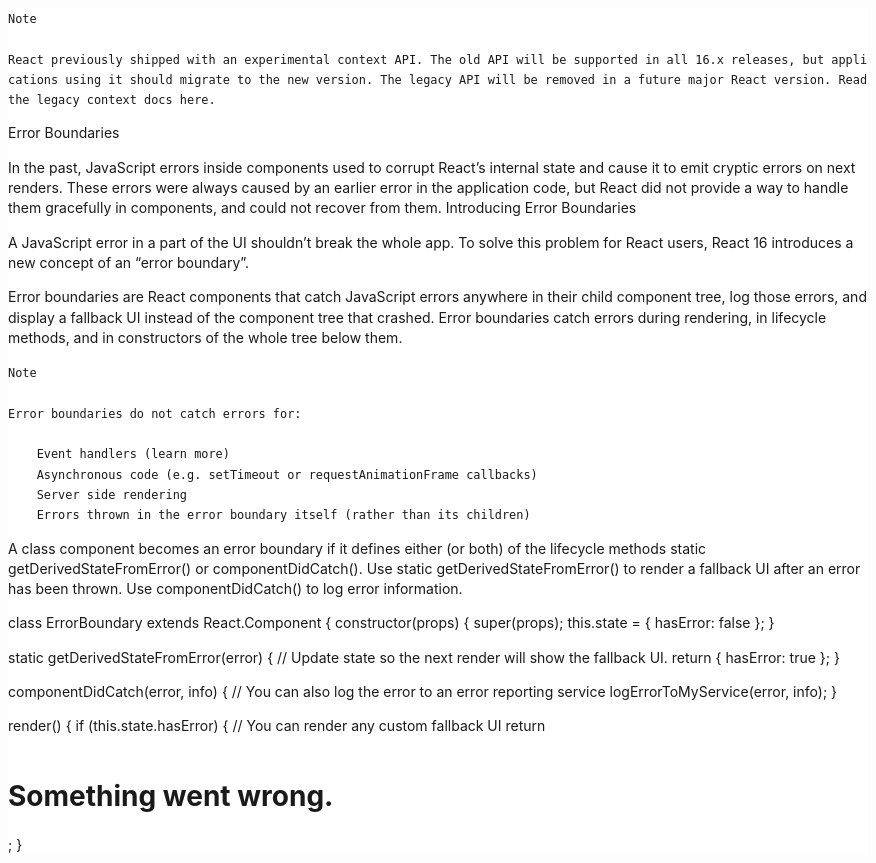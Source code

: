     Note

    React previously shipped with an experimental context API. The old API will be supported in all 16.x releases, but applications using it should migrate to the new version. The legacy API will be removed in a future major React version. Read the legacy context docs here.

Error Boundaries

In the past, JavaScript errors inside components used to corrupt React’s internal state and cause it to emit cryptic errors on next renders. These errors were always caused by an earlier error in the application code, but React did not provide a way to handle them gracefully in components, and could not recover from them.
Introducing Error Boundaries

A JavaScript error in a part of the UI shouldn’t break the whole app. To solve this problem for React users, React 16 introduces a new concept of an “error boundary”.

Error boundaries are React components that catch JavaScript errors anywhere in their child component tree, log those errors, and display a fallback UI instead of the component tree that crashed. Error boundaries catch errors during rendering, in lifecycle methods, and in constructors of the whole tree below them.

    Note

    Error boundaries do not catch errors for:

        Event handlers (learn more)
        Asynchronous code (e.g. setTimeout or requestAnimationFrame callbacks)
        Server side rendering
        Errors thrown in the error boundary itself (rather than its children)

A class component becomes an error boundary if it defines either (or both) of the lifecycle methods static getDerivedStateFromError() or componentDidCatch(). Use static getDerivedStateFromError() to render a fallback UI after an error has been thrown. Use componentDidCatch() to log error information.

class ErrorBoundary extends React.Component {
  constructor(props) {
    super(props);
    this.state = { hasError: false };
  }

  static getDerivedStateFromError(error) {
    // Update state so the next render will show the fallback UI.
    return { hasError: true };
  }

  componentDidCatch(error, info) {
    // You can also log the error to an error reporting service
    logErrorToMyService(error, info);
  }

  render() {
    if (this.state.hasError) {
      // You can render any custom fallback UI
      return <h1>Something went wrong.</h1>;
    }
